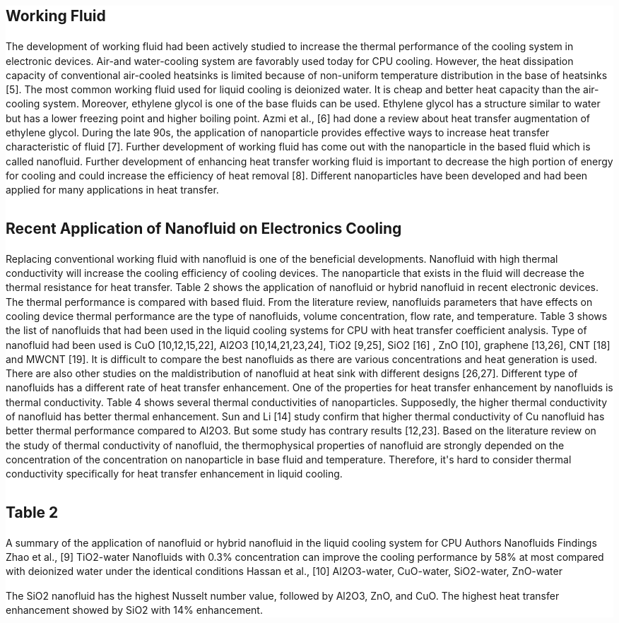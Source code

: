 
## Working Fluid

The development of working fluid had been actively studied to increase the thermal performance of the cooling system in electronic devices. Air-and water-cooling system are favorably used today for CPU cooling. However, the heat dissipation capacity of conventional air-cooled heatsinks is limited because of non-uniform temperature distribution in the base of heatsinks [5]. The most common working fluid used for liquid cooling is deionized water. It is cheap and better heat capacity than the air-cooling system. Moreover, ethylene glycol is one of the base fluids can be used. Ethylene glycol has a structure similar to water but has a lower freezing point and higher boiling point. Azmi et al., [6] had done a review about heat transfer augmentation of ethylene glycol. During the late 90s, the application of nanoparticle provides effective ways to increase heat transfer characteristic of fluid [7]. Further development of working fluid has come out with the nanoparticle in the based fluid which is called nanofluid. Further development of enhancing heat transfer working fluid is important to decrease the high portion of energy for cooling and could increase the efficiency of heat removal [8]. Different nanoparticles have been developed and had been applied for many applications in heat transfer.


## Recent Application of Nanofluid on Electronics Cooling

Replacing conventional working fluid with nanofluid is one of the beneficial developments. Nanofluid with high thermal conductivity will increase the cooling efficiency of cooling devices. The nanoparticle that exists in the fluid will decrease the thermal resistance for heat transfer. Table 2 shows the application of nanofluid or hybrid nanofluid in recent electronic devices. The thermal performance is compared with based fluid. From the literature review, nanofluids parameters that have effects on cooling device thermal performance are the type of nanofluids, volume concentration, flow rate, and temperature. Table 3 shows the list of nanofluids that had been used in the liquid cooling systems for CPU with heat transfer coefficient analysis. Type of nanofluid had been used is CuO [10,12,15,22], Al2O3 [10,14,21,23,24], TiO2 [9,25], SiO2 [16] , ZnO [10], graphene [13,26], CNT [18] and MWCNT [19]. It is difficult to compare the best nanofluids as there are various concentrations and heat generation is used. There are also other studies on the maldistribution of nanofluid at heat sink with different designs [26,27]. Different type of nanofluids has a different rate of heat transfer enhancement. One of the properties for heat transfer enhancement by nanofluids is thermal conductivity. Table 4 shows several thermal conductivities of nanoparticles. Supposedly, the higher thermal conductivity of nanofluid has better thermal enhancement. Sun and Li [14] study confirm that higher thermal conductivity of Cu nanofluid has better thermal performance compared to Al2O3. But some study has contrary results [12,23]. Based on the literature review on the study of thermal conductivity of nanofluid, the thermophysical properties of nanofluid are strongly depended on the concentration of the concentration on nanoparticle in base fluid and temperature. Therefore, it's hard to consider thermal conductivity specifically for heat transfer enhancement in liquid cooling.


## Table 2

A summary of the application of nanofluid or hybrid nanofluid in the liquid cooling system for CPU Authors Nanofluids Findings Zhao et al., [9] TiO2-water Nanofluids with 0.3% concentration can improve the cooling performance by 58% at most compared with deionized water under the identical conditions Hassan et al., [10] Al2O3-water, CuO-water, SiO2-water, ZnO-water

The SiO2 nanofluid has the highest Nusselt number value, followed by Al2O3, ZnO, and CuO. The highest heat transfer enhancement showed by SiO2 with 14% enhancement.

